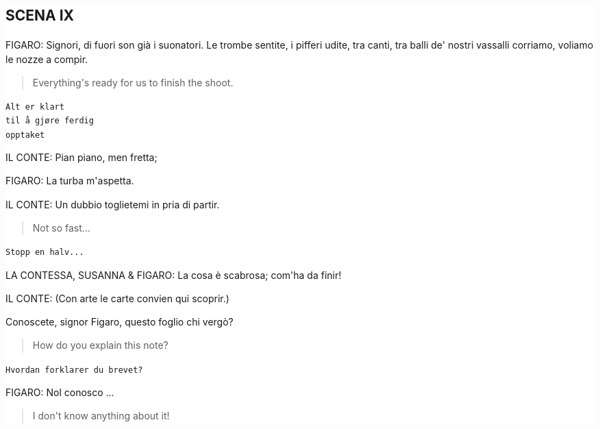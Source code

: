 


## SCENA IX

FIGARO:
Signori, di fuori
son già i suonatori.
Le trombe sentite,
i pifferi udite,
tra canti, tra balli
de' nostri vassalli
corriamo, voliamo
le nozze a compir.

> Everything's ready
> for us to finish
> the shoot.

    Alt er klart
    til å gjøre ferdig 
    opptaket 
    


IL CONTE:
Pian piano, men fretta;

FIGARO:
La turba m'aspetta.

IL CONTE:
Un dubbio toglietemi
in pria di partir.

> Not so fast...

    Stopp en halv...
    

    

LA CONTESSA, SUSANNA & FIGARO:
La cosa è scabrosa; com'ha da finir!

IL CONTE:
(Con arte le carte convien qui scoprir.)

Conoscete, signor Figaro, questo foglio chi vergò?

> How do you explain this note?

    Hvordan forklarer du brevet?
    



FIGARO:
Nol conosco ...

> I don't know anything about it!
